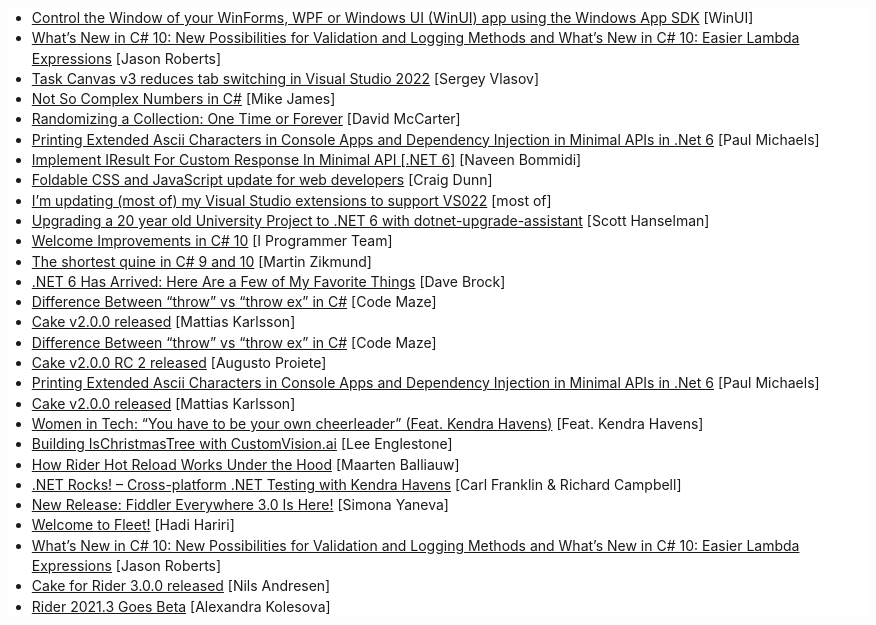 - [Control the Window of your WinForms, WPF or Windows UI (WinUI) app using the Windows App SDK](https://nicksnettravels.builttoroam.com/winappsdk-windowing/?utm_source=rss&amp;utm_medium=rss&amp;utm_campaign=winappsdk-windowing) [WinUI]
- [What’s New in C# 10: New Possibilities for Validation and Logging Methods and What’s New in C# 10: Easier Lambda Expressions](http://dontcodetired.com/blog/post/Whats-New-in-C-10-New-Possibilities-for-Validation-and-Logging-Methods) [Jason Roberts]
- [Task Canvas v3 reduces tab switching in Visual Studio 2022](https://visualstudioextensions.vlasovstudio.com/2021/11/24/task-canvas-v3-reduces-tab-switching-in-visual-studio-2022/) [Sergey Vlasov]
- [Not So Complex Numbers in C#](http://www.i-programmer.info/programming/c/1068-not-so-complex-numbers-in-c.html) [Mike James]
- [Randomizing a Collection: One Time or Forever](https://dotnettips.wordpress.com/2021/11/30/randomizing-a-collection-one-time-or-forever/) [David McCarter]
- [Printing Extended Ascii Characters in Console Apps and Dependency Injection in Minimal APIs in .Net 6](https://www.pmichaels.net/2021/11/24/printing-extended-ascii-characters-in-console-apps/?utm_source=rss&amp;utm_medium=rss&amp;utm_campaign=printing-extended-ascii-characters-in-console-apps) [Paul Michaels]
- [Implement IResult For Custom Response In Minimal API [.NET 6]](https://www.learmoreseekmore.com/2021/11/dotnet6-implement-iresult-for-custom-response-in-minimal-api.html) [Naveen Bommidi]
- [Foldable CSS and JavaScript update for web developers](https://devblogs.microsoft.com/surface-duo/foldable-css-javascript-edge-96/?WT.mc_id=DOP-MVP-4025064) [Craig Dunn]
- [I&#8217;m updating (most of) my Visual Studio extensions to support VS022](https://www.mrlacey.com/2021/12/im-updating-most-of-my-visual-studio.html) [most of]
- [Upgrading a 20 year old University Project to .NET 6 with dotnet-upgrade-assistant](http://feeds.hanselman.com/~/673659136/0/scotthanselman~Upgrading-a-year-old-University-Project-to-NET-with-dotnetupgradeassistant) [Scott Hanselman]
- [Welcome Improvements in C# 10](http://www.i-programmer.info/news/89-net/15038-welcome-improvements-in-c-10.html) [I Programmer Team]
- [The shortest quine in C# 9 and 10](https://blog.mzikmund.com/2021/12/the-shortest-quine-in-csharp/) [Martin Zikmund]
- [.NET 6 Has Arrived: Here Are a Few of My Favorite Things](https://www.telerik.com/blogs/dotnet-6-arrived-here-few-my-favorite-things) [Dave Brock]
- [Difference Between “throw” vs “throw ex” in C#](https://code-maze.com/difference-between-throw-vs-throwex-csharp/) [Code Maze]
- [Cake v2.0.0 released](https://cakebuild.net/blog/2021/11/cake-v2.0.0-released) [Mattias Karlsson]
- [Difference Between “throw” vs “throw ex” in C#](https://code-maze.com/difference-between-throw-vs-throwex-csharp/) [Code Maze]
- [Cake v2.0.0 RC 2 released](https://cakebuild.net/blog/2021/11/cake-v2.0.0-rc0002-released) [Augusto Proiete]
- [Printing Extended Ascii Characters in Console Apps and Dependency Injection in Minimal APIs in .Net 6](https://www.pmichaels.net/2021/11/24/printing-extended-ascii-characters-in-console-apps/?utm_source=rss&amp;utm_medium=rss&amp;utm_campaign=printing-extended-ascii-characters-in-console-apps) [Paul Michaels]
- [Cake v2.0.0 released](https://cakebuild.net/blog/2021/11/cake-v2.0.0-released) [Mattias Karlsson]
- [Women in Tech: &#8220;You have to be your own cheerleader&#8221; (Feat. Kendra Havens)](https://jaxenter.com/women-in-tech-havens-176179.html?utm_source=twitter&amp;utm_medium=social&amp;utm_campaign=direct) [Feat. Kendra Havens]
- [Building IsChristmasTree with CustomVision.ai](https://dev.to/leeenglestone/building-ischristmastree-with-customvisionai-3447) [Lee Englestone]
- [How Rider Hot Reload Works Under the Hood](https://blog.jetbrains.com/dotnet/2021/12/02/how-rider-hot-reload-works-under-the-hood/) [Maarten Balliauw]
- [.NET Rocks! &#8211; Cross-platform .NET Testing with Kendra Havens](http://www.dotnetrocks.com/default.aspx?ShowNum=1767) [Carl Franklin & Richard Campbell]
- [New Release: Fiddler Everywhere 3.0 Is Here!](https://www.telerik.com/blogs/new-release-fiddler-everywhere-3) [Simona Yaneva]
- [Welcome to Fleet!](https://blog.jetbrains.com/blog/2021/11/29/welcome-to-fleet/) [Hadi Hariri]
- [What’s New in C# 10: New Possibilities for Validation and Logging Methods and What’s New in C# 10: Easier Lambda Expressions](http://dontcodetired.com/blog/post/Whats-New-in-C-10-New-Possibilities-for-Validation-and-Logging-Methods) [Jason Roberts]
- [Cake for Rider 3.0.0 released](https://cakebuild.net/blog/2021/12/cake-rider-3.0.0-released) [Nils Andresen]
- [Rider 2021.3 Goes Beta](https://blog.jetbrains.com/dotnet/2021/12/01/rider-2021-3-goes-beta/) [Alexandra Kolesova]